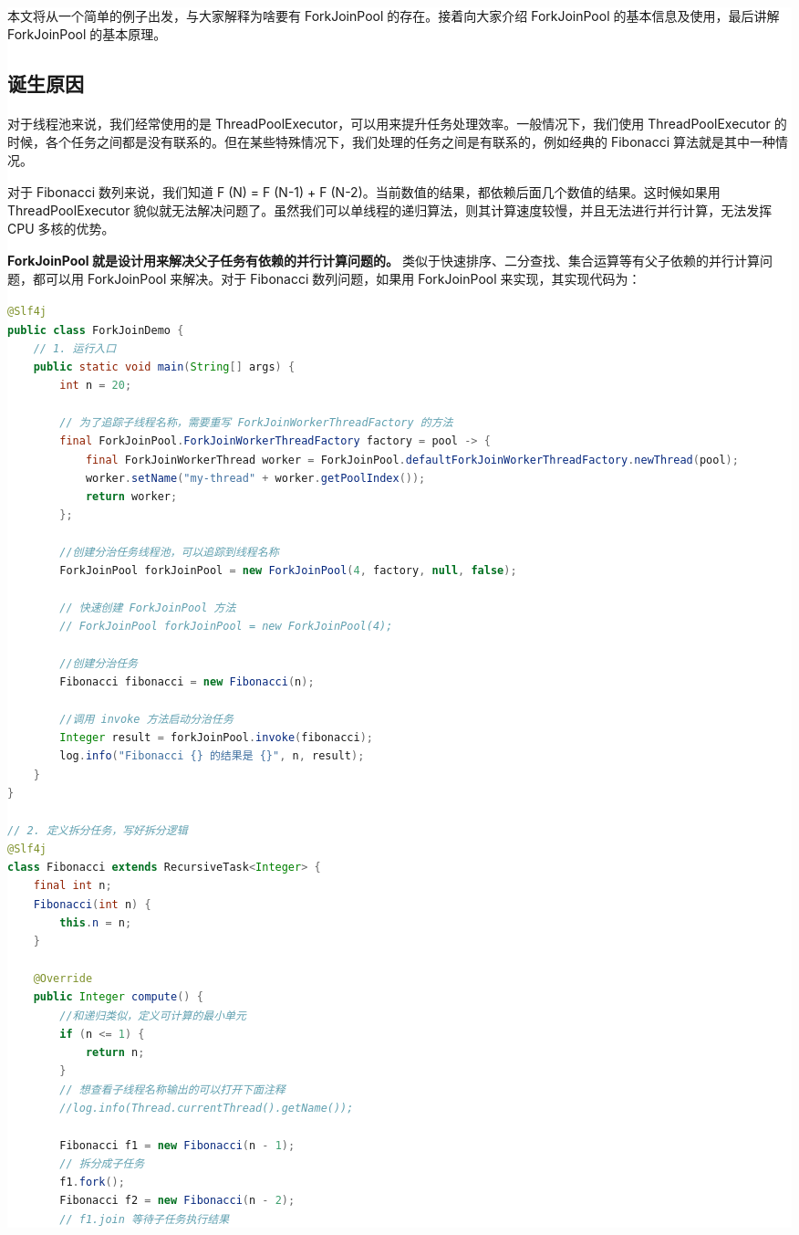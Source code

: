 本文将从一个简单的例子出发，与大家解释为啥要有 ForkJoinPool 的存在。接着向大家介绍 ForkJoinPool 的基本信息及使用，最后讲解 ForkJoinPool 的基本原理。

## 诞生原因

对于线程池来说，我们经常使用的是 ThreadPoolExecutor，可以用来提升任务处理效率。一般情况下，我们使用 ThreadPoolExecutor 的时候，各个任务之间都是没有联系的。但在某些特殊情况下，我们处理的任务之间是有联系的，例如经典的 Fibonacci 算法就是其中一种情况。

对于 Fibonacci 数列来说，我们知道 F (N) = F (N-1) + F (N-2)。当前数值的结果，都依赖后面几个数值的结果。这时候如果用 ThreadPoolExecutor 貌似就无法解决问题了。虽然我们可以单线程的递归算法，则其计算速度较慢，并且无法进行并行计算，无法发挥 CPU 多核的优势。

**ForkJoinPool 就是设计用来解决父子任务有依赖的并行计算问题的。**  类似于快速排序、二分查找、集合运算等有父子依赖的并行计算问题，都可以用 ForkJoinPool 来解决。对于 Fibonacci 数列问题，如果用 ForkJoinPool 来实现，其实现代码为：

```java
@Slf4j
public class ForkJoinDemo {
    // 1. 运行入口
    public static void main(String[] args) {
        int n = 20;

        // 为了追踪子线程名称，需要重写 ForkJoinWorkerThreadFactory 的方法
        final ForkJoinPool.ForkJoinWorkerThreadFactory factory = pool -> {
            final ForkJoinWorkerThread worker = ForkJoinPool.defaultForkJoinWorkerThreadFactory.newThread(pool);
            worker.setName("my-thread" + worker.getPoolIndex());
            return worker;
        };

        //创建分治任务线程池，可以追踪到线程名称
        ForkJoinPool forkJoinPool = new ForkJoinPool(4, factory, null, false);

        // 快速创建 ForkJoinPool 方法
        // ForkJoinPool forkJoinPool = new ForkJoinPool(4);

        //创建分治任务
        Fibonacci fibonacci = new Fibonacci(n);

        //调用 invoke 方法启动分治任务
        Integer result = forkJoinPool.invoke(fibonacci);
        log.info("Fibonacci {} 的结果是 {}", n, result);
    }
}

// 2. 定义拆分任务，写好拆分逻辑
@Slf4j
class Fibonacci extends RecursiveTask<Integer> {
    final int n;
    Fibonacci(int n) {
        this.n = n;
    }

    @Override
    public Integer compute() {
        //和递归类似，定义可计算的最小单元
        if (n <= 1) {
            return n;
        }
        // 想查看子线程名称输出的可以打开下面注释
        //log.info(Thread.currentThread().getName());

        Fibonacci f1 = new Fibonacci(n - 1);
        // 拆分成子任务
        f1.fork();
        Fibonacci f2 = new Fibonacci(n - 2);
        // f1.join 等待子任务执行结果
```